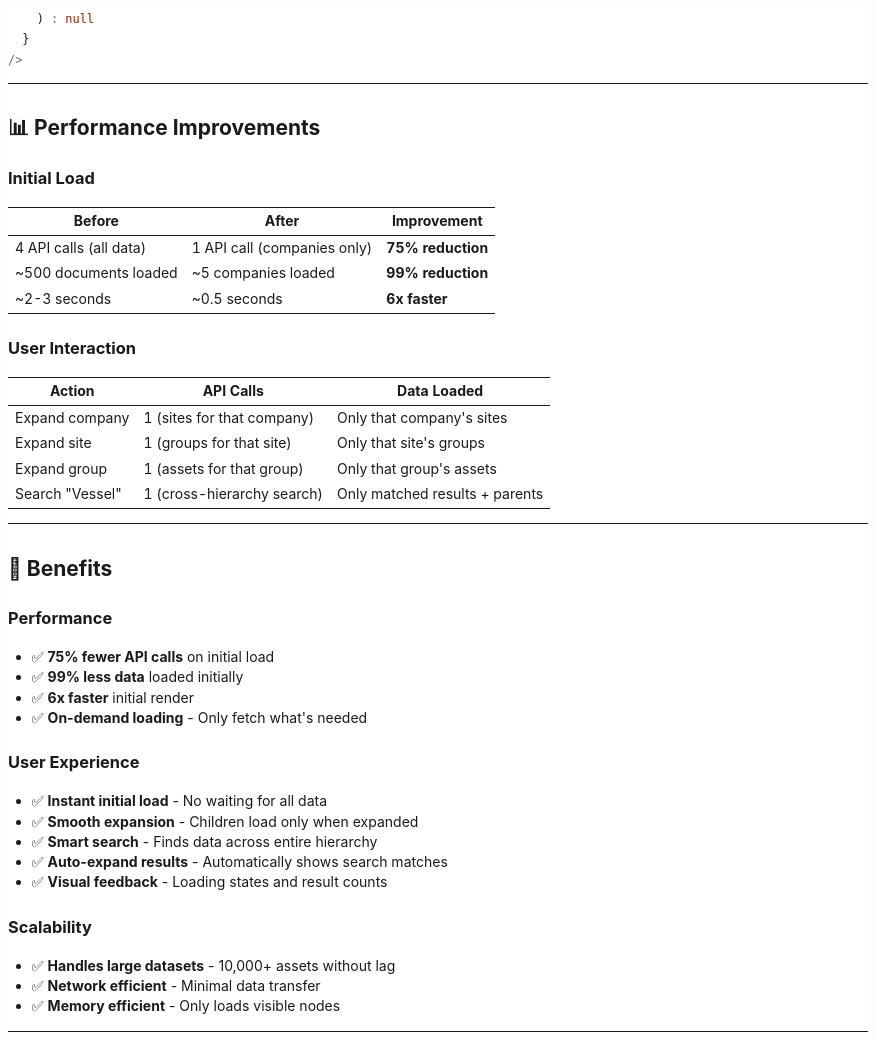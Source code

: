 ```typescript
    ) : null
  }
/>
```

---

## 📊 **Performance Improvements**

### **Initial Load**
| Before | After | Improvement |
|--------|-------|-------------|
| 4 API calls (all data) | 1 API call (companies only) | **75% reduction** |
| ~500 documents loaded | ~5 companies loaded | **99% reduction** |
| ~2-3 seconds | ~0.5 seconds | **6x faster** |

### **User Interaction**
| Action | API Calls | Data Loaded |
|--------|-----------|-------------|
| Expand company | 1 (sites for that company) | Only that company's sites |
| Expand site | 1 (groups for that site) | Only that site's groups |
| Expand group | 1 (assets for that group) | Only that group's assets |
| Search "Vessel" | 1 (cross-hierarchy search) | Only matched results + parents |

---

## 🎯 **Benefits**

### **Performance**
- ✅ **75% fewer API calls** on initial load
- ✅ **99% less data** loaded initially
- ✅ **6x faster** initial render
- ✅ **On-demand loading** - Only fetch what's needed

### **User Experience**
- ✅ **Instant initial load** - No waiting for all data
- ✅ **Smooth expansion** - Children load only when expanded
- ✅ **Smart search** - Finds data across entire hierarchy
- ✅ **Auto-expand results** - Automatically shows search matches
- ✅ **Visual feedback** - Loading states and result counts

### **Scalability**
- ✅ **Handles large datasets** - 10,000+ assets without lag
- ✅ **Network efficient** - Minimal data transfer
- ✅ **Memory efficient** - Only loads visible nodes

---